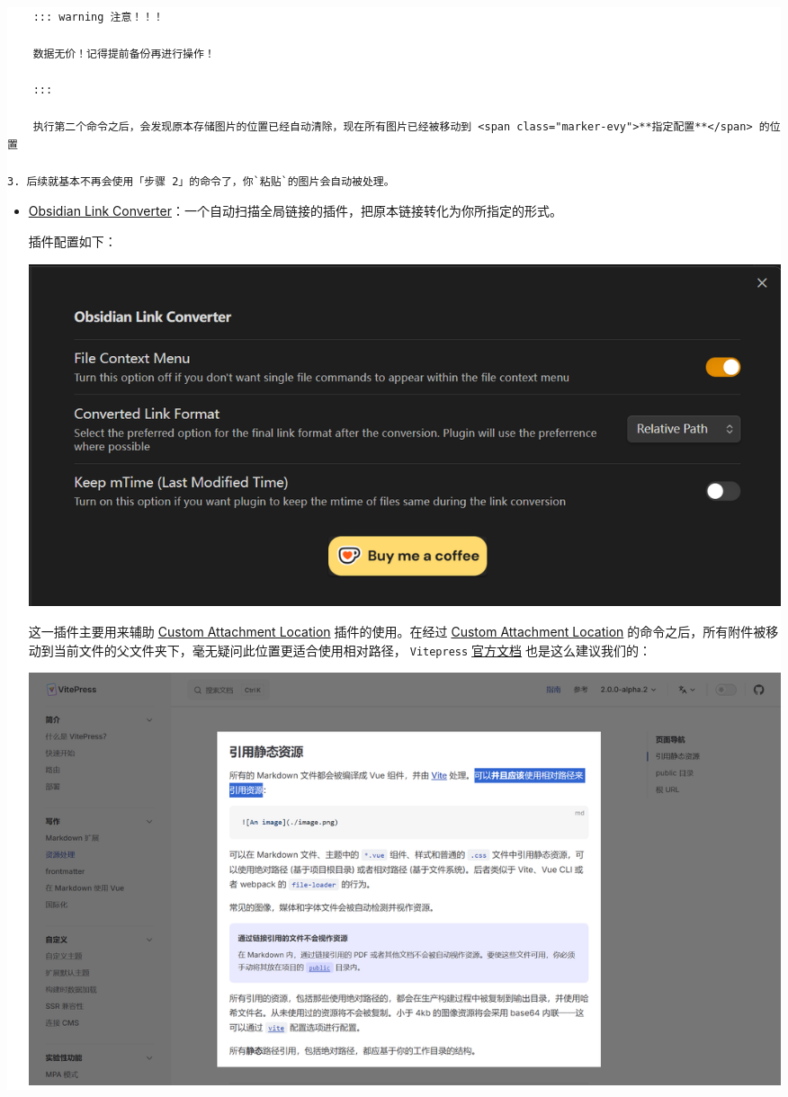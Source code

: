 		::: warning 注意！！！

		数据无价！记得提前备份再进行操作！

		:::

		执行第二个命令之后，会发现原本存储图片的位置已经自动清除，现在所有图片已经被移动到 <span class="marker-evy">**指定配置**</span> 的位置

	3. 后续就基本不再会使用「步骤 2」的命令了，你`粘贴`的图片会自动被处理。

- [Obsidian Link Converter]( obsidian://show-plugin?id=obsidian-link-converter )：一个自动扫描全局链接的插件，把原本链接转化为你所指定的形式。

	插件配置如下：

	![](assets/个人博客搭建、使用最佳解决方案/20250131231435.png)

	这一插件主要用来辅助 [Custom Attachment Location](obsidian://show-plugin?id=obsidian-custom-attachment-location) 插件的使用。在经过 [Custom Attachment Location](obsidian://show-plugin?id=obsidian-custom-attachment-location) 的命令之后，所有附件被移动到当前文件的父文件夹下，毫无疑问此位置更适合使用相对路径， `Vitepress` [官方文档](https://vitepress.dev/zh/guide/asset-handling#referencing-static-assets) 也是这么建议我们的：

	![](assets/个人博客搭建、使用最佳解决方案/20250131232228.png)
